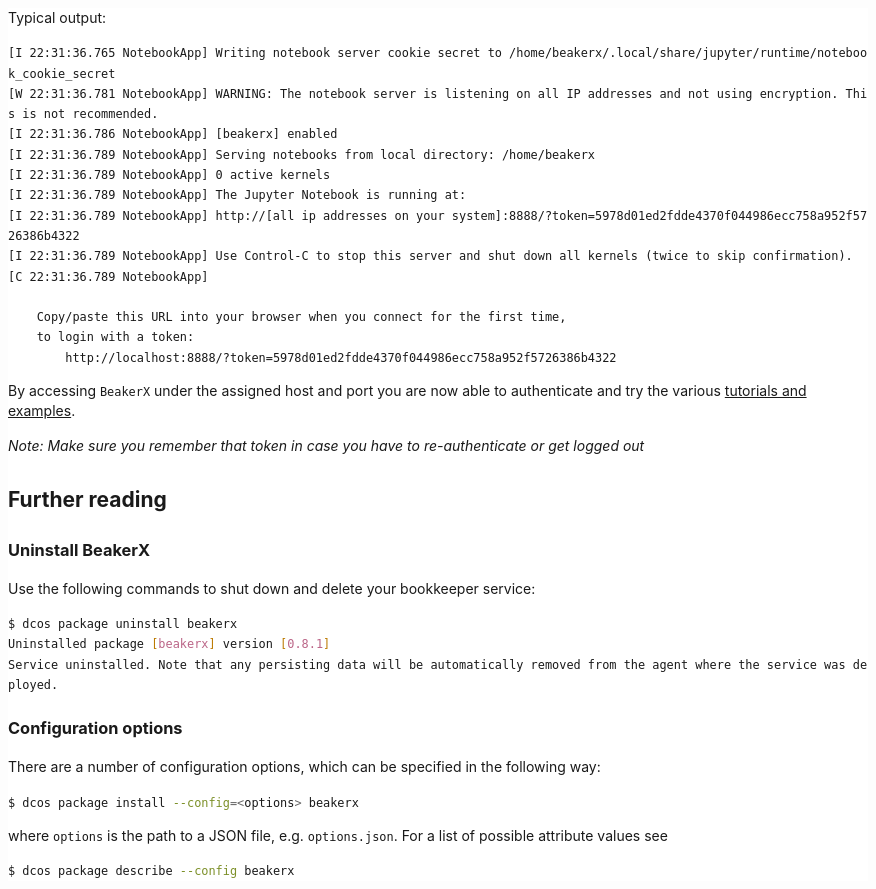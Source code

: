 Typical output:
```$xslt
[I 22:31:36.765 NotebookApp] Writing notebook server cookie secret to /home/beakerx/.local/share/jupyter/runtime/notebook_cookie_secret
[W 22:31:36.781 NotebookApp] WARNING: The notebook server is listening on all IP addresses and not using encryption. This is not recommended.
[I 22:31:36.786 NotebookApp] [beakerx] enabled
[I 22:31:36.789 NotebookApp] Serving notebooks from local directory: /home/beakerx
[I 22:31:36.789 NotebookApp] 0 active kernels
[I 22:31:36.789 NotebookApp] The Jupyter Notebook is running at:
[I 22:31:36.789 NotebookApp] http://[all ip addresses on your system]:8888/?token=5978d01ed2fdde4370f044986ecc758a952f5726386b4322
[I 22:31:36.789 NotebookApp] Use Control-C to stop this server and shut down all kernels (twice to skip confirmation).
[C 22:31:36.789 NotebookApp] 
    
    Copy/paste this URL into your browser when you connect for the first time,
    to login with a token:
        http://localhost:8888/?token=5978d01ed2fdde4370f044986ecc758a952f5726386b4322
```

By accessing `BeakerX` under the assigned host and port you are now able to authenticate and try the various [tutorials and examples](http://nbviewer.jupyter.org/github/twosigma/beakerx/blob/master/StartHere.ipynb).

*Note: Make sure you remember that token in case you have to re-authenticate or get logged out*

## Further reading

### Uninstall BeakerX

Use the following commands to shut down and delete your bookkeeper service:

```bash
$ dcos package uninstall beakerx
Uninstalled package [beakerx] version [0.8.1]
Service uninstalled. Note that any persisting data will be automatically removed from the agent where the service was deployed.
```

### Configuration options

There are a number of configuration options, which can be specified in the following
way:

```bash
$ dcos package install --config=<options> beakerx
```

where `options` is the path to a JSON file, e.g. `options.json`. For a list of possible
attribute values see

```bash
$ dcos package describe --config beakerx
```
